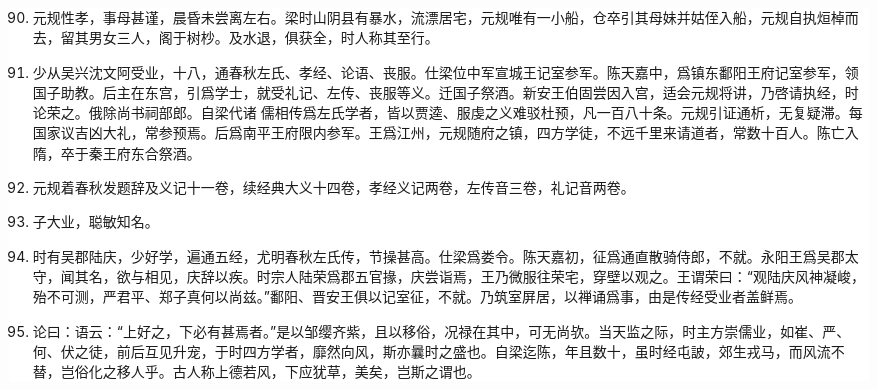 90. <span id="伏曼容_何佟之_严植之_司马筠_卞华_崔灵恩_孔佥_卢广_沈峻_孔子驱_皇侃_沈洙_戚衮_郑灼_全缓_张讥_顾越_沈不害_王元规-90"></span>
元规性孝，事母甚谨，晨昏未尝离左右。梁时山阴县有暴水，流漂居宅，元规唯有一小船，仓卒引其母妹并姑侄入船，元规自执烜棹而去，留其男女三人，阁于树杪。及水退，俱获全，时人称其至行。

91. <span id="伏曼容_何佟之_严植之_司马筠_卞华_崔灵恩_孔佥_卢广_沈峻_孔子驱_皇侃_沈洙_戚衮_郑灼_全缓_张讥_顾越_沈不害_王元规-91"></span>
少从吴兴沈文阿受业，十八，通春秋左氏、孝经、论语、丧服。仕梁位中军宣城王记室参军。陈天嘉中，爲镇东鄱阳王府记室参军，领国子助教。后主在东宫，引爲学士，就受礼记、左传、丧服等义。迁国子祭酒。新安王伯固尝因入宫，适会元规将讲，乃啓请执经，时论荣之。俄除尚书祠部郎。自梁代诸 儒相传爲左氏学者，皆以贾逵、服虔之义难驳杜预，凡一百八十条。元规引证通析，无复疑滞。每国家议吉凶大礼，常参预焉。后爲南平王府限内参军。王爲江州，元规随府之镇，四方学徒，不远千里来请道者，常数十百人。陈亡入隋，卒于秦王府东合祭酒。

92. <span id="伏曼容_何佟之_严植之_司马筠_卞华_崔灵恩_孔佥_卢广_沈峻_孔子驱_皇侃_沈洙_戚衮_郑灼_全缓_张讥_顾越_沈不害_王元规-92"></span>
元规着春秋发题辞及义记十一卷，续经典大义十四卷，孝经义记两卷，左传音三卷，礼记音两卷。

93. <span id="伏曼容_何佟之_严植之_司马筠_卞华_崔灵恩_孔佥_卢广_沈峻_孔子驱_皇侃_沈洙_戚衮_郑灼_全缓_张讥_顾越_沈不害_王元规-93"></span>
子大业，聪敏知名。

94. <span id="伏曼容_何佟之_严植之_司马筠_卞华_崔灵恩_孔佥_卢广_沈峻_孔子驱_皇侃_沈洙_戚衮_郑灼_全缓_张讥_顾越_沈不害_王元规-94"></span>
时有吴郡陆庆，少好学，遍通五经，尤明春秋左氏传，节操甚高。仕梁爲娄令。陈天嘉初，征爲通直散骑侍郎，不就。永阳王爲吴郡太守，闻其名，欲与相见，庆辞以疾。时宗人陆荣爲郡五官掾，庆尝诣焉，王乃微服往荣宅，穿壁以观之。王谓荣曰：“观陆庆风神凝峻，殆不可测，严君平、郑子真何以尚兹。”鄱阳、晋安王俱以记室征，不就。乃筑室屏居，以禅诵爲事，由是传经受业者盖鲜焉。

95. <span id="伏曼容_何佟之_严植之_司马筠_卞华_崔灵恩_孔佥_卢广_沈峻_孔子驱_皇侃_沈洙_戚衮_郑灼_全缓_张讥_顾越_沈不害_王元规-95"></span>
论曰：语云：“上好之，下必有甚焉者。”是以邹缨齐紫，且以移俗，况禄在其中，可无尚欤。当天监之际，时主方崇儒业，如崔、严、何、伏之徒，前后互见升宠，于时四方学者，靡然向风，斯亦曩时之盛也。自梁迄陈，年且数十，虽时经屯詖，郊生戎马，而风流不替，岂俗化之移人乎。古人称上德若风，下应犹草，美矣，岂斯之谓也。
